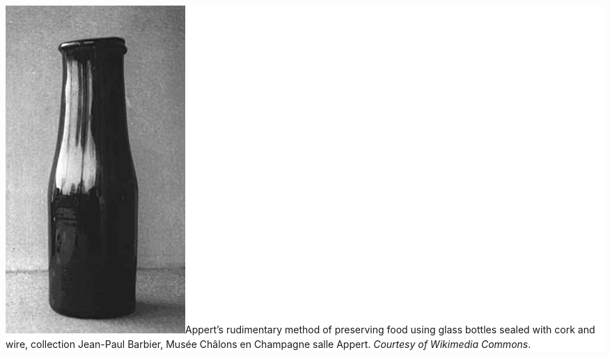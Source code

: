 <img style="width:30%" src="/images/vol-11-issue-2/frenchcan/rudimentary_method1.jpg">Appert’s rudimentary method of preserving food using glass bottles sealed with cork and wire, collection Jean-Paul Barbier, Musée Châlons en Champagne salle Appert. <i>Courtesy of Wikimedia Commons</i>.</span>

